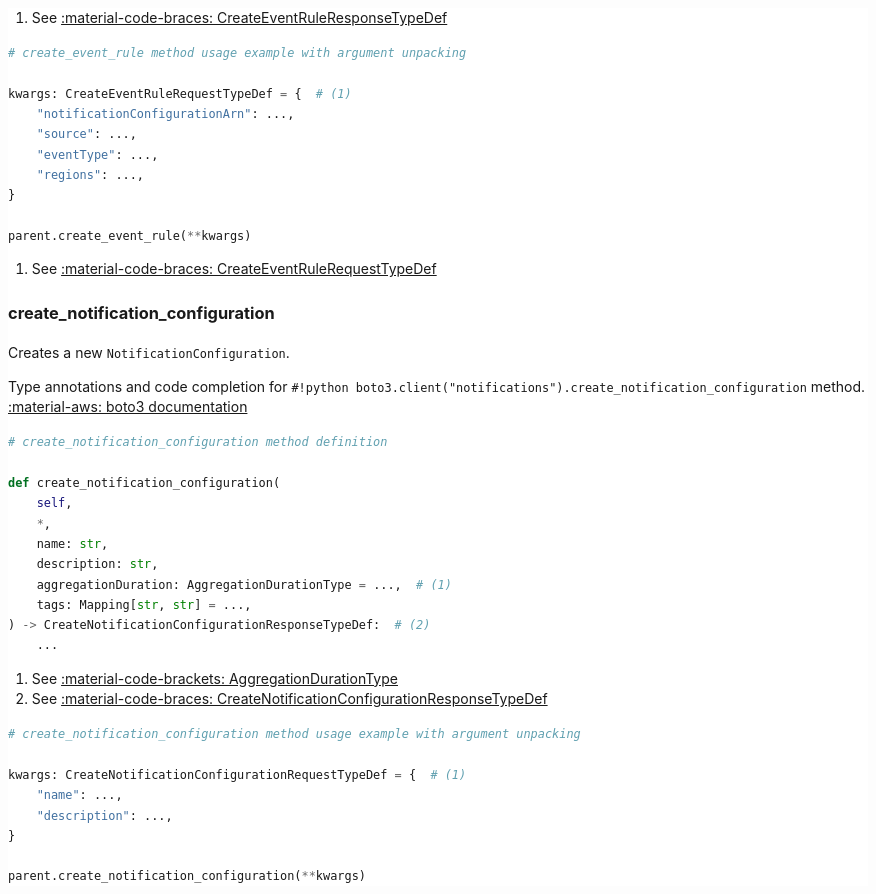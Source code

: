 1. See [:material-code-braces: CreateEventRuleResponseTypeDef](./type_defs.md#createeventruleresponsetypedef)


```python
# create_event_rule method usage example with argument unpacking

kwargs: CreateEventRuleRequestTypeDef = {  # (1)
    "notificationConfigurationArn": ...,
    "source": ...,
    "eventType": ...,
    "regions": ...,
}

parent.create_event_rule(**kwargs)
```

1. See [:material-code-braces: CreateEventRuleRequestTypeDef](./type_defs.md#createeventrulerequesttypedef)

### create\_notification\_configuration

Creates a new <code>NotificationConfiguration</code>.

Type annotations and code completion for `#!python boto3.client("notifications").create_notification_configuration` method.
[:material-aws: boto3 documentation](https://boto3.amazonaws.com/v1/documentation/api/latest/reference/services/notifications/client/create_notification_configuration.html)

```python
# create_notification_configuration method definition

def create_notification_configuration(
    self,
    *,
    name: str,
    description: str,
    aggregationDuration: AggregationDurationType = ...,  # (1)
    tags: Mapping[str, str] = ...,
) -> CreateNotificationConfigurationResponseTypeDef:  # (2)
    ...
```

1. See [:material-code-brackets: AggregationDurationType](./literals.md#aggregationdurationtype)
2. See [:material-code-braces: CreateNotificationConfigurationResponseTypeDef](./type_defs.md#createnotificationconfigurationresponsetypedef)


```python
# create_notification_configuration method usage example with argument unpacking

kwargs: CreateNotificationConfigurationRequestTypeDef = {  # (1)
    "name": ...,
    "description": ...,
}

parent.create_notification_configuration(**kwargs)
```
